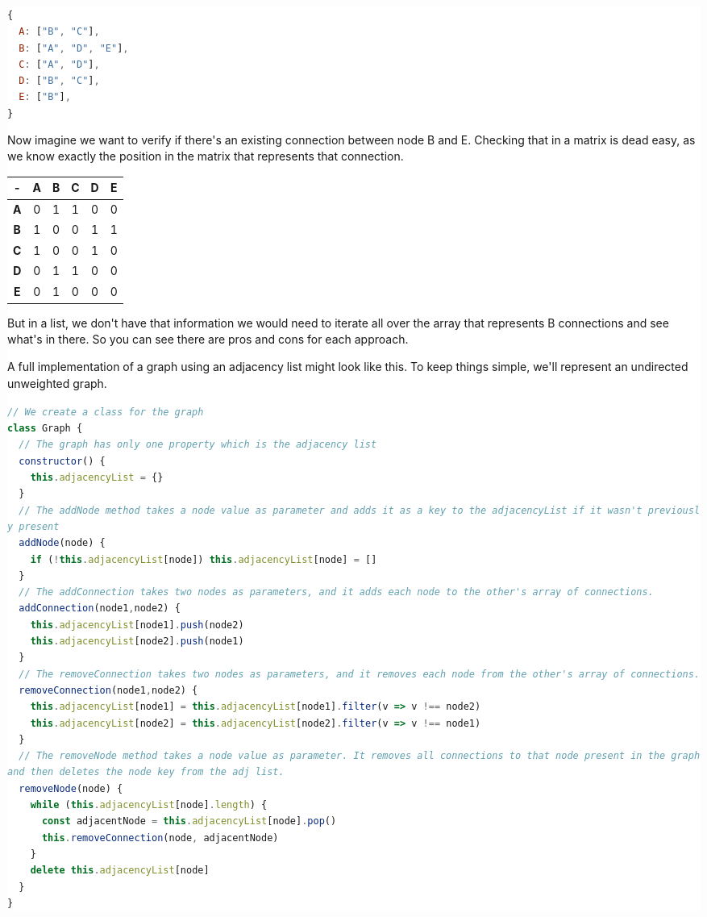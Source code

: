```js
{
  A: ["B", "C"],
  B: ["A", "D", "E"],
  C: ["A", "D"],
  D: ["B", "C"],
  E: ["B"],
}
```

Now imagine we want to verify if there's an existing connection between node B and E. Checking that in a matrix is dead easy, as we know exactly the position in the matrix that represents that connection.

| \- | A | B | C | D | E |
| :---: | :---: | :---: | :---: | :---: | :---: |
| **A** | 0 | 1 | 1 | 0 | 0 |
| **B** | 1 | 0 | 0 | 1 | 1 |
| **C** | 1 | 0 | 0 | 1 | 0 |
| **D** | 0 | 1 | 1 | 0 | 0 |
| **E** | 0 | 1 | 0 | 0 | 0 |

But in a list, we don't have that information we would need to iterate all over the array that represents B connections and see what's in there. So you can see there are pros and cons for each approach.

A full implementation of a graph using an adjacency list might look like this. To keep things simple, we'll represent an undirected unweighted graph.

```js :collapsed-lines
// We create a class for the graph
class Graph {
  // The graph has only one property which is the adjacency list
  constructor() {
    this.adjacencyList = {}
  }
  // The addNode method takes a node value as parameter and adds it as a key to the adjacencyList if it wasn't previously present
  addNode(node) {
    if (!this.adjacencyList[node]) this.adjacencyList[node] = []
  }
  // The addConnection takes two nodes as parameters, and it adds each node to the other's array of connections.
  addConnection(node1,node2) {
    this.adjacencyList[node1].push(node2)
    this.adjacencyList[node2].push(node1)
  }
  // The removeConnection takes two nodes as parameters, and it removes each node from the other's array of connections.
  removeConnection(node1,node2) {
    this.adjacencyList[node1] = this.adjacencyList[node1].filter(v => v !== node2)
    this.adjacencyList[node2] = this.adjacencyList[node2].filter(v => v !== node1)
  }
  // The removeNode method takes a node value as parameter. It removes all connections to that node present in the graph and then deletes the node key from the adj list.
  removeNode(node) {
    while (this.adjacencyList[node].length) {
      const adjacentNode = this.adjacencyList[node].pop()
      this.removeConnection(node, adjacentNode)
    }
    delete this.adjacencyList[node]
  }
}
```